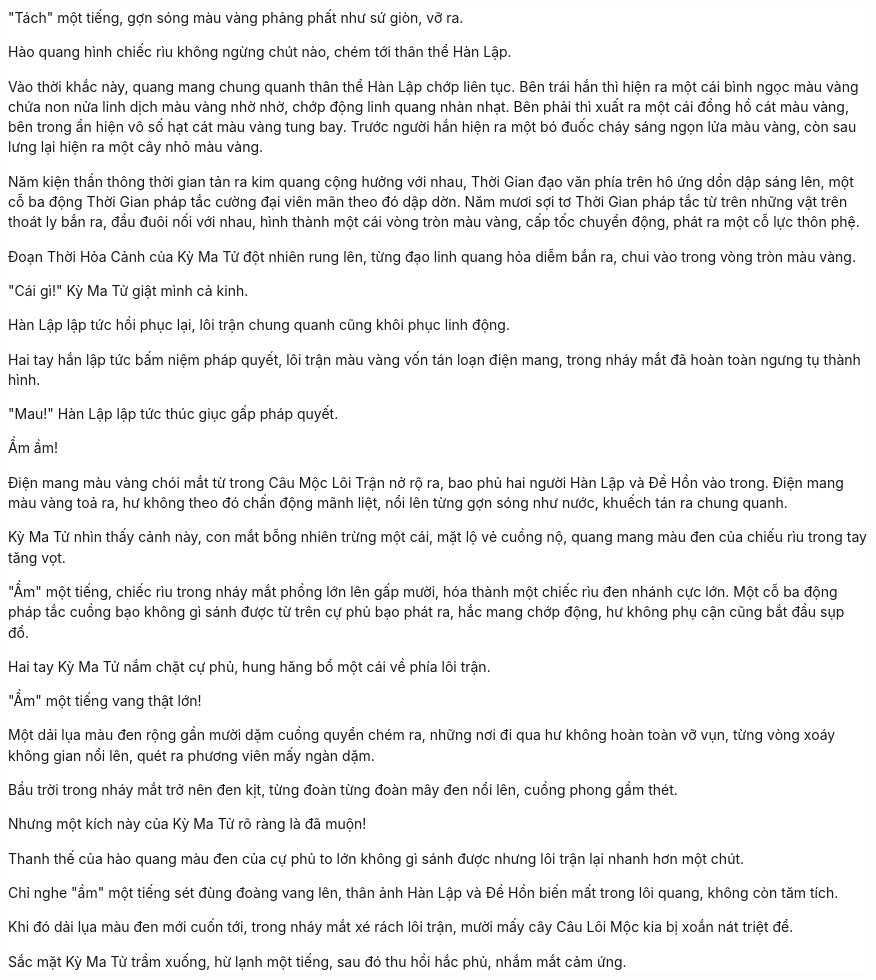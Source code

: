 "Tách" một tiếng, gợn sóng màu vàng phảng phất như sứ giòn, vỡ ra.

Hào quang hình chiếc rìu không ngừng chút nào, chém tới thân thể Hàn Lập.

Vào thời khắc này, quang mang chung quanh thân thể Hàn Lập chớp liên tục. Bên trái hắn thì hiện ra một cái bình ngọc màu vàng chứa non nửa linh dịch màu vàng nhờ nhờ, chớp động linh quang nhàn nhạt. Bên phải thì xuất ra một cái đồng hồ cát màu vàng, bên trong ẩn hiện vô số hạt cát màu vàng tung bay. Trước người hắn hiện ra một bó đuốc cháy sáng ngọn lửa màu vàng, còn sau lưng lại hiện ra một cây nhỏ màu vàng.

Năm kiện thần thông thời gian tản ra kim quang cộng hưởng với nhau, Thời Gian đạo văn phía trên hô ứng dồn dập sáng lên, một cỗ ba động Thời Gian pháp tắc cường đại viên mãn theo đó dập dờn. Năm mươi sợi tơ Thời Gian pháp tắc từ trên những vật trên thoát ly bắn ra, đầu đuôi nối với nhau, hình thành một cái vòng tròn màu vàng, cấp tốc chuyển động, phát ra một cỗ lực thôn phệ.

Đoạn Thời Hỏa Cảnh của Kỳ Ma Tử đột nhiên rung lên, từng đạo linh quang hỏa diễm bắn ra, chui vào trong vòng tròn màu vàng.

"Cái gì!" Kỳ Ma Tử giật mình cả kinh.

Hàn Lập lập tức hồi phục lại, lôi trận chung quanh cũng khôi phục linh động.

Hai tay hắn lập tức bấm niệm pháp quyết, lôi trận màu vàng vốn tán loạn điện mang, trong nháy mắt đã hoàn toàn ngưng tụ thành hình.

"Mau!" Hàn Lập lập tức thúc giục gấp pháp quyết.

Ầm ầm!

Điện mang màu vàng chói mắt từ trong Câu Mộc Lôi Trận nở rộ ra, bao phủ hai người Hàn Lập và Đề Hồn vào trong. Điện mang màu vàng toả ra, hư không theo đó chấn động mãnh liệt, nổi lên từng gợn sóng như nước, khuếch tán ra chung quanh.

Kỳ Ma Tử nhìn thấy cảnh này, con mắt bỗng nhiên trừng một cái, mặt lộ vẻ cuồng nộ, quang mang màu đen của chiếu rìu trong tay tăng vọt.

"Ầm" một tiếng, chiếc rìu trong nháy mắt phồng lớn lên gấp mười, hóa thành một chiếc rìu đen nhánh cực lớn. Một cỗ ba động pháp tắc cuồng bạo không gì sánh được từ trên cự phủ bạo phát ra, hắc mang chớp động, hư không phụ cận cũng bắt đầu sụp đổ.

Hai tay Kỳ Ma Tử nắm chặt cự phủ, hung hăng bổ một cái về phía lôi trận.

"Ầm" một tiếng vang thật lớn!

Một dải lụa màu đen rộng gần mười dặm cuồng quyển chém ra, những nơi đi qua hư không hoàn toàn vỡ vụn, từng vòng xoáy không gian nổi lên, quét ra phương viên mấy ngàn dặm.

Bầu trời trong nháy mắt trở nên đen kịt, từng đoàn từng đoàn mây đen nổi lên, cuồng phong gầm thét.

Nhưng một kích này của Kỳ Ma Tử rõ ràng là đã muộn!

Thanh thế của hào quang màu đen của cự phủ to lớn không gì sánh được nhưng lôi trận lại nhanh hơn một chút.

Chỉ nghe "ầm" một tiếng sét đùng đoàng vang lên, thân ảnh Hàn Lập và Đề Hồn biến mất trong lôi quang, không còn tăm tích.

Khi đó dải lụa màu đen mới cuốn tới, trong nháy mắt xé rách lôi trận, mười mấy cây Câu Lôi Mộc kia bị xoắn nát triệt để.

Sắc mặt Kỳ Ma Tử trầm xuống, hừ lạnh một tiếng, sau đó thu hồi hắc phủ, nhắm mắt cảm ứng.
